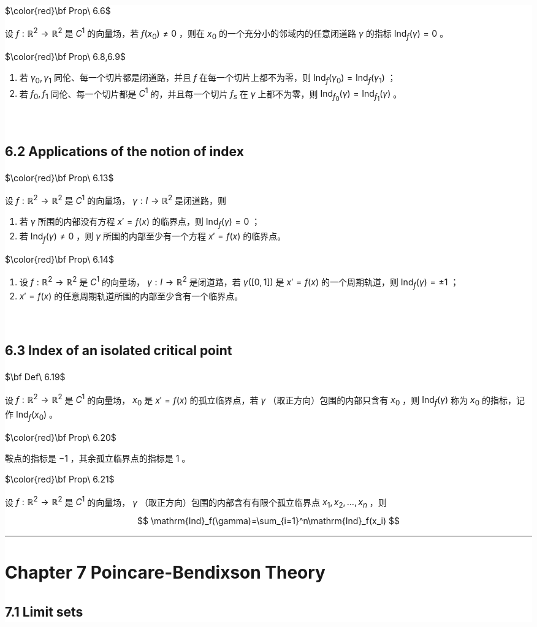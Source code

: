 $\color{red}\bf Prop\ 6.6$

设 $f:\mathbb{R}^2\to\mathbb{R}^2$ 是 $C^1$ 的向量场，若 $f(x_0)\neq 0$ ，则在 $x_0$ 的一个充分小的邻域内的任意闭道路 $\gamma$ 的指标 $\mathrm{Ind}_f(\gamma)=0$ 。

$\color{red}\bf Prop\ 6.8,6.9$

1. 若 $\gamma_0,\gamma_1$ 同伦、每一个切片都是闭道路，并且 $f$ 在每一个切片上都不为零，则 $\mathrm{Ind}_f(\gamma_0)=\mathrm{Ind}_f(\gamma_1)$ ；
2. 若 $f_0,f_1$ 同伦、每一个切片都是 $C^1$ 的，并且每一个切片 $f_s$ 在 $\gamma$ 上都不为零，则 $\mathrm{Ind}_{f_0}(\gamma)=\mathrm{Ind}_{f_1}(\gamma)$ 。

<br/>

## 6.2 Applications of the notion of index

$\color{red}\bf Prop\ 6.13$

设 $f:\mathbb{R}^2\to\mathbb{R}^2$ 是 $C^1$ 的向量场， $\gamma:I\to\mathbb{R}^2$ 是闭道路，则

1. 若 $\gamma$ 所围的内部没有方程 $x'=f(x)$ 的临界点，则 $\mathrm{Ind}_f(\gamma)=0$ ；
2. 若 $\mathrm{Ind}_f(\gamma)\neq0$ ，则 $\gamma$ 所围的内部至少有一个方程 $x'=f(x)$ 的临界点。

$\color{red}\bf Prop\ 6.14$

1. 设 $f:\mathbb{R}^2\to\mathbb{R}^2$ 是 $C^1$ 的向量场， $\gamma:I\to\mathbb{R}^2$ 是闭道路，若 $\gamma([0,1])$ 是 $x'=f(x)$ 的一个周期轨道，则 $\mathrm{Ind}_f(\gamma)=\pm1$ ；
2. $x'=f(x)$ 的任意周期轨道所围的内部至少含有一个临界点。

<br/>

## 6.3 Index of an isolated critical point

$\bf Def\ 6.19$

设 $f:\mathbb{R}^2\to\mathbb{R}^2$ 是 $C^1$ 的向量场， $x_0$ 是 $x'=f(x)$ 的孤立临界点，若 $\gamma$ （取正方向）包围的内部只含有 $x_0$ ，则 $\mathrm{Ind}_f(\gamma)$ 称为 $x_0$ 的指标，记作 $\mathrm{Ind}_f(x_0)$ 。

$\color{red}\bf Prop\ 6.20$

鞍点的指标是 $-1$ ，其余孤立临界点的指标是 $1$ 。

$\color{red}\bf Prop\ 6.21$

设 $f:\mathbb{R}^2\to\mathbb{R}^2$ 是 $C^1$ 的向量场， $\gamma$ （取正方向）包围的内部含有有限个孤立临界点 $x_1,x_2,\dots,x_n$ ，则
$$
\mathrm{Ind}_f(\gamma)=\sum_{i=1}^n\mathrm{Ind}_f(x_i)
$$

---

# Chapter 7 Poincare-Bendixson Theory

## 7.1 Limit sets
